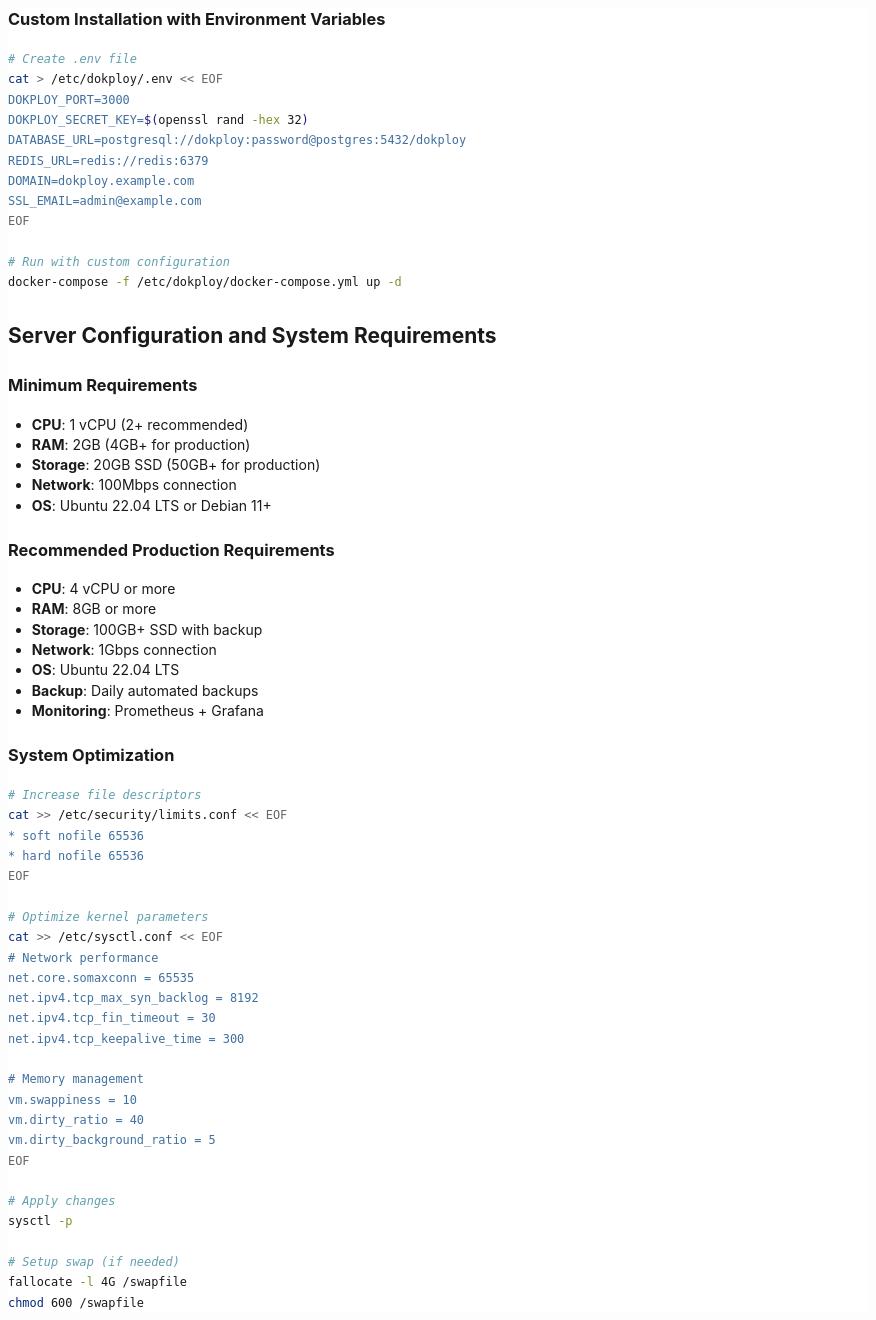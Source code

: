 ### Custom Installation with Environment Variables
```bash
# Create .env file
cat > /etc/dokploy/.env << EOF
DOKPLOY_PORT=3000
DOKPLOY_SECRET_KEY=$(openssl rand -hex 32)
DATABASE_URL=postgresql://dokploy:password@postgres:5432/dokploy
REDIS_URL=redis://redis:6379
DOMAIN=dokploy.example.com
SSL_EMAIL=admin@example.com
EOF

# Run with custom configuration
docker-compose -f /etc/dokploy/docker-compose.yml up -d
```

## Server Configuration and System Requirements

### Minimum Requirements
- **CPU**: 1 vCPU (2+ recommended)
- **RAM**: 2GB (4GB+ for production)
- **Storage**: 20GB SSD (50GB+ for production)
- **Network**: 100Mbps connection
- **OS**: Ubuntu 22.04 LTS or Debian 11+

### Recommended Production Requirements
- **CPU**: 4 vCPU or more
- **RAM**: 8GB or more
- **Storage**: 100GB+ SSD with backup
- **Network**: 1Gbps connection
- **OS**: Ubuntu 22.04 LTS
- **Backup**: Daily automated backups
- **Monitoring**: Prometheus + Grafana

### System Optimization
```bash
# Increase file descriptors
cat >> /etc/security/limits.conf << EOF
* soft nofile 65536
* hard nofile 65536
EOF

# Optimize kernel parameters
cat >> /etc/sysctl.conf << EOF
# Network performance
net.core.somaxconn = 65535
net.ipv4.tcp_max_syn_backlog = 8192
net.ipv4.tcp_fin_timeout = 30
net.ipv4.tcp_keepalive_time = 300

# Memory management
vm.swappiness = 10
vm.dirty_ratio = 40
vm.dirty_background_ratio = 5
EOF

# Apply changes
sysctl -p

# Setup swap (if needed)
fallocate -l 4G /swapfile
chmod 600 /swapfile
```